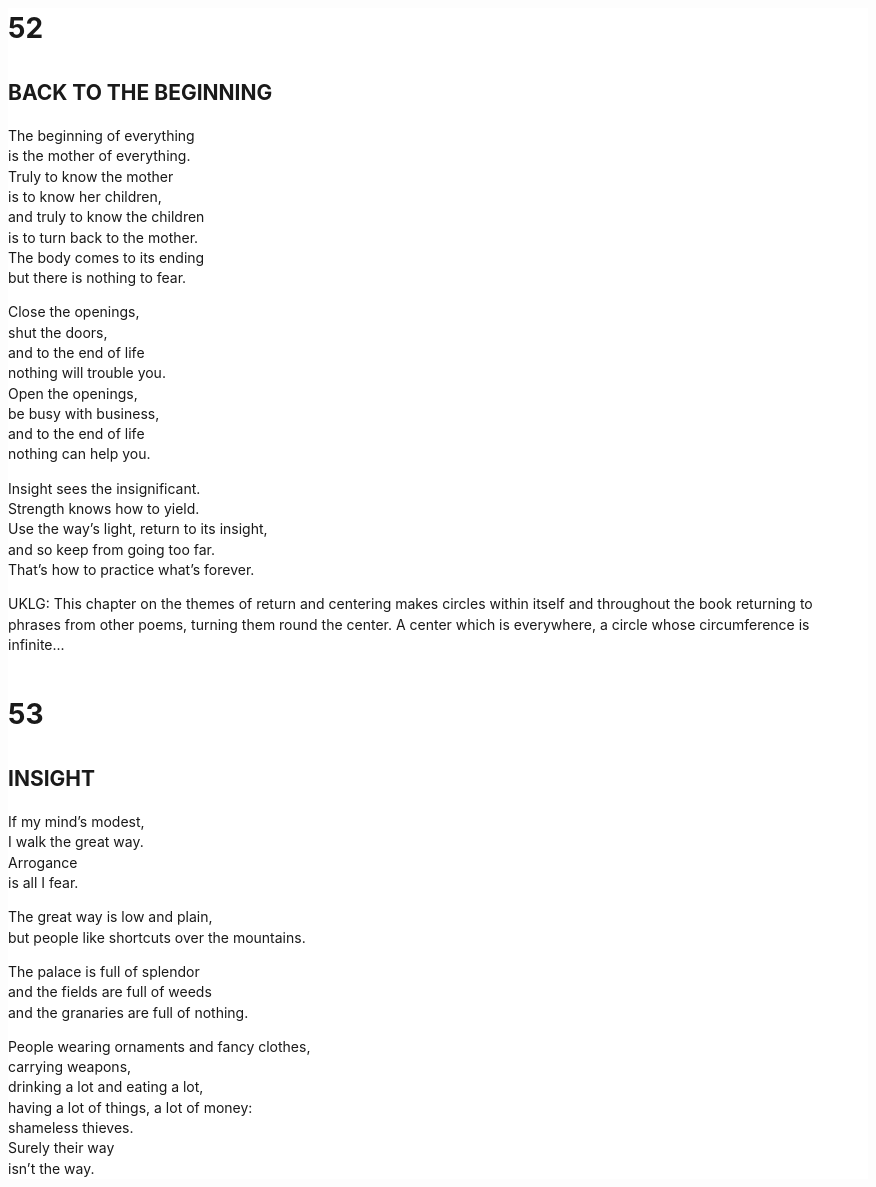 
# 52
## BACK TO THE BEGINNING  


The beginning of everything  
is the mother of everything.  
Truly to know the mother  
is to know her children,  
and truly to know the children  
is to turn back to the mother.  
The body comes to its ending  
but there is nothing to fear.  

Close the openings,  
shut the doors,  
and to the end of life  
nothing will trouble you.  
Open the openings,  
be busy with business,  
and to the end of life  
nothing can help you.  

Insight sees the insignificant.  
Strength knows how to yield.  
Use the way’s light, return to its insight,  
and so keep from going too far.  
That’s how to practice what’s forever.  


UKLG: This chapter on the themes of return and centering makes circles within itself and throughout the book returning to phrases from other poems, turning them round the center. A center which is everywhere, a circle whose circumference is infinite...  

# 53
## INSIGHT  


If my mind’s modest,  
I walk the great way.  
Arrogance  
is all I fear.  

The great way is low and plain,  
but people like shortcuts over the mountains.  

The palace is full of splendor  
and the fields are full of weeds  
and the granaries are full of nothing.  

People wearing ornaments and fancy clothes,  
carrying weapons,  
drinking a lot and eating a lot,  
having a lot of things, a lot of money:  
shameless thieves.  
Surely their way  
isn’t the way.  
